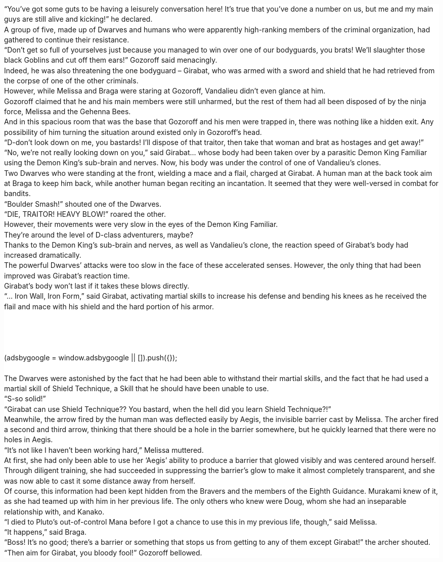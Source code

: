 “You’ve got some guts to be having a leisurely conversation here! It’s true that you’ve done a number on us, but me and my main guys are still alive and kicking!” he declared.<br/>
A group of five, made up of Dwarves and humans who were apparently high-ranking members of the criminal organization, had gathered to continue their resistance.<br/>
“Don’t get so full of yourselves just because you managed to win over one of our bodyguards, you brats! We’ll slaughter those black Goblins and cut off them ears!” Gozoroff said menacingly.<br/>
Indeed, he was also threatening the one bodyguard – Girabat, who was armed with a sword and shield that he had retrieved from the corpse of one of the other criminals.<br/>
However, while Melissa and Braga were staring at Gozoroff, Vandalieu didn’t even glance at him.<br/>
Gozoroff claimed that he and his main members were still unharmed, but the rest of them had all been disposed of by the ninja force, Melissa and the Gehenna Bees.<br/>
And in this spacious room that was the base that Gozoroff and his men were trapped in, there was nothing like a hidden exit. Any possibility of him turning the situation around existed only in Gozoroff’s head.<br/>
“D-don’t look down on me, you bastards! I’ll dispose of that traitor, then take that woman and brat as hostages and get away!”<br/>
“No, we’re not really looking down on you,” said Girabat… whose body had been taken over by a parasitic Demon King Familiar using the Demon King’s sub-brain and nerves. Now, his body was under the control of one of Vandalieu’s clones.<br/>
Two Dwarves who were standing at the front, wielding a mace and a flail, charged at Girabat. A human man at the back took aim at Braga to keep him back, while another human began reciting an incantation. It seemed that they were well-versed in combat for bandits.<br/>
“Boulder Smash!” shouted one of the Dwarves.<br/>
“DIE, TRAITOR! HEAVY BLOW!” roared the other.<br/>
However, their movements were very slow in the eyes of the Demon King Familiar.<br/>
They’re around the level of D-class adventurers, maybe?<br/>
Thanks to the Demon King’s sub-brain and nerves, as well as Vandalieu’s clone, the reaction speed of Girabat’s body had increased dramatically.<br/>
The powerful Dwarves’ attacks were too slow in the face of these accelerated senses. However, the only thing that had been improved was Girabat’s reaction time.<br/>
Girabat’s body won’t last if it takes these blows directly.<br/>
“… Iron Wall, Iron Form,” said Girabat, activating martial skills to increase his defense and bending his knees as he received the flail and mace with his shield and the hard portion of his armor.<br/>
<br/>
<br/>
<br/>
<br/>
(adsbygoogle = window.adsbygoogle || []).push({});<br/>
<br/>
The Dwarves were astonished by the fact that he had been able to withstand their martial skills, and the fact that he had used a martial skill of Shield Technique, a Skill that he should have been unable to use.<br/>
“S-so solid!”<br/>
“Girabat can use Shield Technique?? You bastard, when the hell did you learn Shield Technique?!”<br/>
Meanwhile, the arrow fired by the human man was deflected easily by Aegis, the invisible barrier cast by Melissa. The archer fired a second and third arrow, thinking that there should be a hole in the barrier somewhere, but he quickly learned that there were no holes in Aegis.<br/>
“It’s not like I haven’t been working hard,” Melissa muttered.<br/>
At first, she had only been able to use her ‘Aegis’ ability to produce a barrier that glowed visibly and was centered around herself. Through diligent training, she had succeeded in suppressing the barrier’s glow to make it almost completely transparent, and she was now able to cast it some distance away from herself.<br/>
Of course, this information had been kept hidden from the Bravers and the members of the Eighth Guidance. Murakami knew of it, as she had teamed up with him in her previous life. The only others who knew were Doug, whom she had an inseparable relationship with, and Kanako.<br/>
“I died to Pluto’s out-of-control Mana before I got a chance to use this in my previous life, though,” said Melissa.<br/>
“It happens,” said Braga.<br/>
“Boss! It’s no good; there’s a barrier or something that stops us from getting to any of them except Girabat!” the archer shouted.<br/>
“Then aim for Girabat, you bloody fool!” Gozoroff bellowed.<br/>
